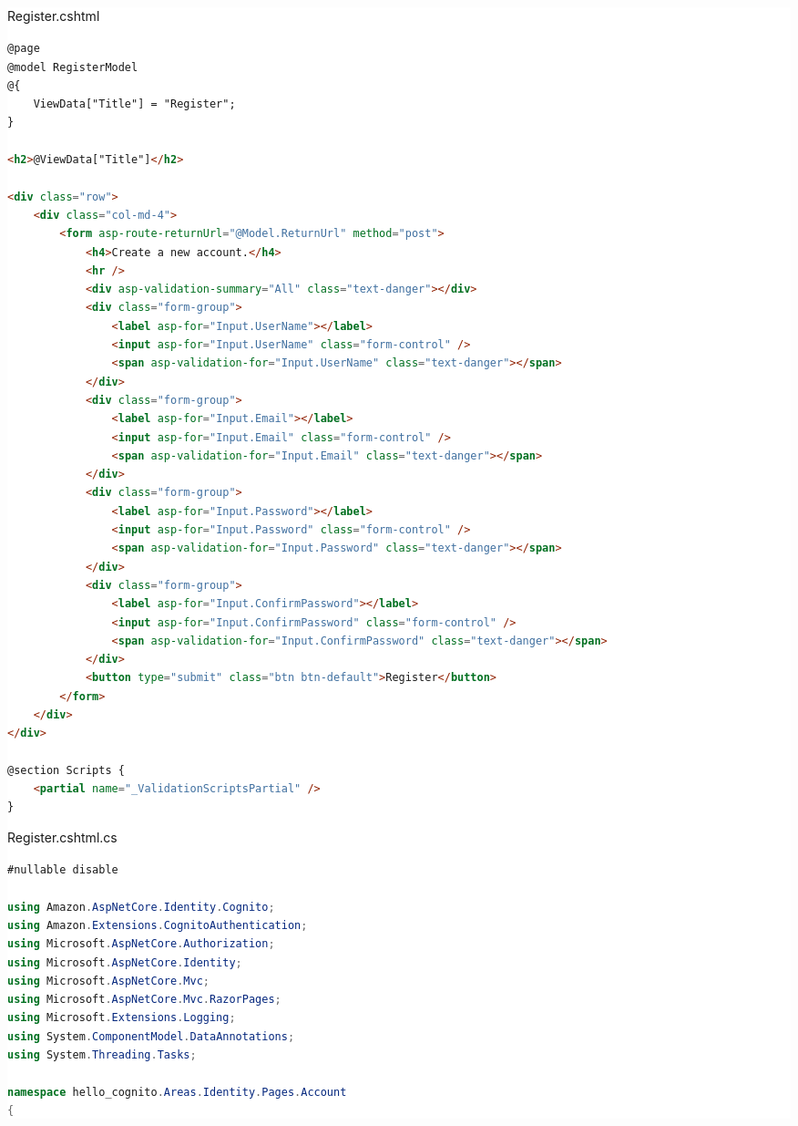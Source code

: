 

Register.cshtml

```html
@page
@model RegisterModel
@{
    ViewData["Title"] = "Register";
}

<h2>@ViewData["Title"]</h2>

<div class="row">
    <div class="col-md-4">
        <form asp-route-returnUrl="@Model.ReturnUrl" method="post">
            <h4>Create a new account.</h4>
            <hr />
            <div asp-validation-summary="All" class="text-danger"></div>
            <div class="form-group">
                <label asp-for="Input.UserName"></label>
                <input asp-for="Input.UserName" class="form-control" />
                <span asp-validation-for="Input.UserName" class="text-danger"></span>
            </div>
            <div class="form-group">
                <label asp-for="Input.Email"></label>
                <input asp-for="Input.Email" class="form-control" />
                <span asp-validation-for="Input.Email" class="text-danger"></span>
            </div>
            <div class="form-group">
                <label asp-for="Input.Password"></label>
                <input asp-for="Input.Password" class="form-control" />
                <span asp-validation-for="Input.Password" class="text-danger"></span>
            </div>
            <div class="form-group">
                <label asp-for="Input.ConfirmPassword"></label>
                <input asp-for="Input.ConfirmPassword" class="form-control" />
                <span asp-validation-for="Input.ConfirmPassword" class="text-danger"></span>
            </div>
            <button type="submit" class="btn btn-default">Register</button>
        </form>
    </div>
</div>

@section Scripts {
    <partial name="_ValidationScriptsPartial" />
}
```

Register.cshtml.cs

```csharp
#nullable disable

using Amazon.AspNetCore.Identity.Cognito;
using Amazon.Extensions.CognitoAuthentication;
using Microsoft.AspNetCore.Authorization;
using Microsoft.AspNetCore.Identity;
using Microsoft.AspNetCore.Mvc;
using Microsoft.AspNetCore.Mvc.RazorPages;
using Microsoft.Extensions.Logging;
using System.ComponentModel.DataAnnotations;
using System.Threading.Tasks;

namespace hello_cognito.Areas.Identity.Pages.Account
{
```